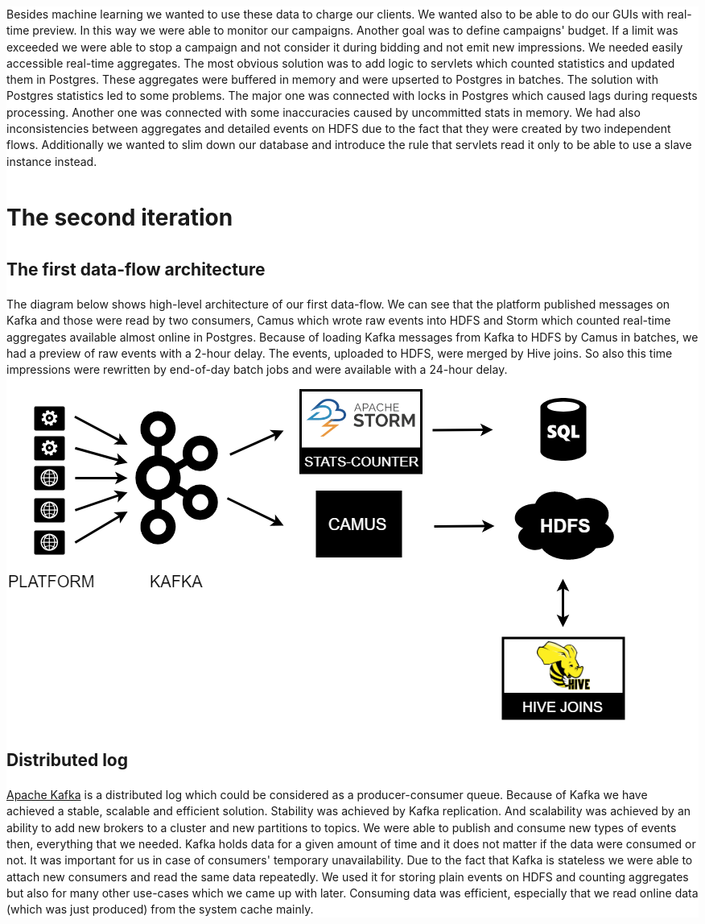 Besides machine learning we wanted to use these data to charge our clients. We wanted also to be able to do our GUIs with real-time preview. In this way we were able to monitor our campaigns. Another goal was to define campaigns' budget. If a limit was exceeded we were able to stop a campaign and not consider it during bidding and not emit new impressions. We needed easily accessible real-time aggregates. The most obvious solution was to add logic to servlets which counted statistics and updated them in Postgres. These aggregates were buffered in memory and were upserted to Postgres in batches. The solution with Postgres statistics led to some problems. The major one was connected with locks in Postgres which caused lags during requests processing. Another one was connected with some inaccuracies caused by uncommitted stats in memory. We had also inconsistencies between aggregates and detailed events on HDFS due to the fact that they were created by two independent flows. Additionally we wanted to slim down our database and introduce the rule that servlets read it only to be able to use a slave instance instead.

# The second iteration

## The first data-flow architecture

The diagram below shows high-level architecture of our first data-flow. We can see that the platform published messages on Kafka and those were read by two consumers, Camus which wrote raw events into HDFS and Storm which counted real-time aggregates available almost online in Postgres. Because of loading Kafka messages from Kafka to HDFS by Camus in batches, we had a preview of raw events with a 2-hour delay. The events, uploaded to HDFS, were merged by Hive joins. So also this time impressions were rewritten by end-of-day batch jobs and were available with a 24-hour delay.

![image alt <>](/pics/df1-first-dataflow.png)

## Distributed log

[Apache Kafka](https://kafka.apache.org/documentation) is a distributed log which could be considered as a producer-consumer queue. Because of Kafka we have achieved a stable, scalable and efficient solution. Stability was achieved by Kafka replication. And scalability was achieved by an ability to add new brokers to a cluster and new partitions to topics. We were able to publish and consume new types of events then, everything that we needed. Kafka holds data for a given amount of time and it does not matter if the data were consumed or not. It was important for us in case of consumers' temporary unavailability. Due to the fact that Kafka is stateless we were able to attach new consumers and read the same data repeatedly. We used it for storing plain events on HDFS and counting aggregates but also for many other use-cases which we came up with later. Consuming data was efficient, especially that we read online data (which was just produced) from the system cache mainly.
